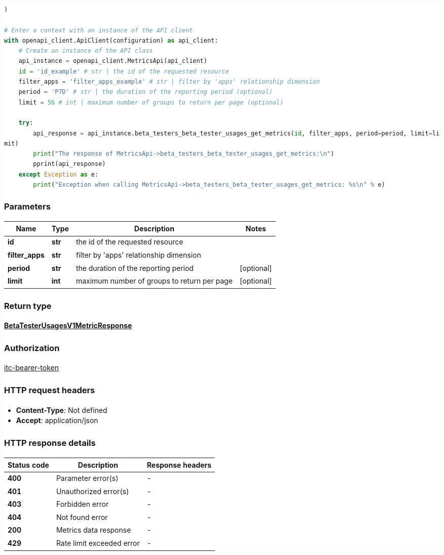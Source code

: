 ```python
)

# Enter a context with an instance of the API client
with openapi_client.ApiClient(configuration) as api_client:
    # Create an instance of the API class
    api_instance = openapi_client.MetricsApi(api_client)
    id = 'id_example' # str | the id of the requested resource
    filter_apps = 'filter_apps_example' # str | filter by 'apps' relationship dimension
    period = 'P7D' # str | the duration of the reporting period (optional)
    limit = 56 # int | maximum number of groups to return per page (optional)

    try:
        api_response = api_instance.beta_testers_beta_tester_usages_get_metrics(id, filter_apps, period=period, limit=limit)
        print("The response of MetricsApi->beta_testers_beta_tester_usages_get_metrics:\n")
        pprint(api_response)
    except Exception as e:
        print("Exception when calling MetricsApi->beta_testers_beta_tester_usages_get_metrics: %s\n" % e)
```



### Parameters


Name | Type | Description  | Notes
------------- | ------------- | ------------- | -------------
 **id** | **str**| the id of the requested resource | 
 **filter_apps** | **str**| filter by &#39;apps&#39; relationship dimension | 
 **period** | **str**| the duration of the reporting period | [optional] 
 **limit** | **int**| maximum number of groups to return per page | [optional] 

### Return type

[**BetaTesterUsagesV1MetricResponse**](BetaTesterUsagesV1MetricResponse.md)

### Authorization

[itc-bearer-token](../README.md#itc-bearer-token)

### HTTP request headers

 - **Content-Type**: Not defined
 - **Accept**: application/json

### HTTP response details

| Status code | Description | Response headers |
|-------------|-------------|------------------|
**400** | Parameter error(s) |  -  |
**401** | Unauthorized error(s) |  -  |
**403** | Forbidden error |  -  |
**404** | Not found error |  -  |
**200** | Metrics data response |  -  |
**429** | Rate limit exceeded error |  -  |
